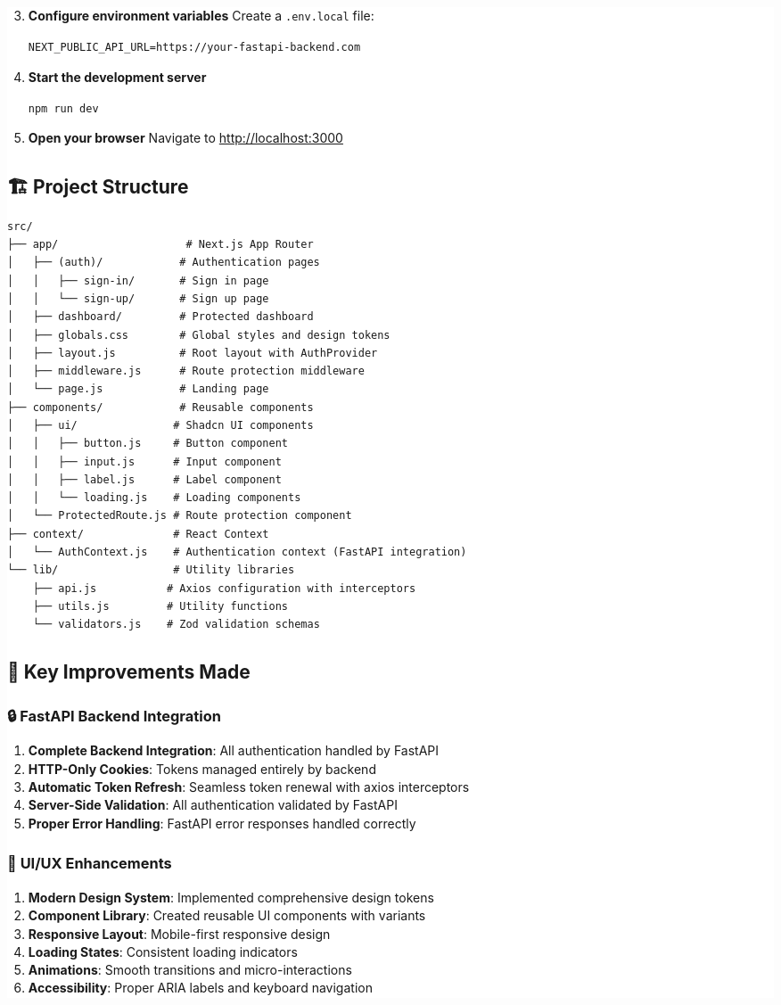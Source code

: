 3. **Configure environment variables**
   Create a `.env.local` file:
   ```env
   NEXT_PUBLIC_API_URL=https://your-fastapi-backend.com
   ```

4. **Start the development server**
   ```bash
   npm run dev
   ```

5. **Open your browser**
   Navigate to [http://localhost:3000](http://localhost:3000)

## 🏗️ Project Structure

```
src/
├── app/                    # Next.js App Router
│   ├── (auth)/            # Authentication pages
│   │   ├── sign-in/       # Sign in page
│   │   └── sign-up/       # Sign up page
│   ├── dashboard/         # Protected dashboard
│   ├── globals.css        # Global styles and design tokens
│   ├── layout.js          # Root layout with AuthProvider
│   ├── middleware.js      # Route protection middleware
│   └── page.js            # Landing page
├── components/            # Reusable components
│   ├── ui/               # Shadcn UI components
│   │   ├── button.js     # Button component
│   │   ├── input.js      # Input component
│   │   ├── label.js      # Label component
│   │   └── loading.js    # Loading components
│   └── ProtectedRoute.js # Route protection component
├── context/              # React Context
│   └── AuthContext.js    # Authentication context (FastAPI integration)
└── lib/                  # Utility libraries
    ├── api.js           # Axios configuration with interceptors
    ├── utils.js         # Utility functions
    └── validators.js    # Zod validation schemas
```

## 🔧 Key Improvements Made

### 🔒 **FastAPI Backend Integration**
1. **Complete Backend Integration**: All authentication handled by FastAPI
2. **HTTP-Only Cookies**: Tokens managed entirely by backend
3. **Automatic Token Refresh**: Seamless token renewal with axios interceptors
4. **Server-Side Validation**: All authentication validated by FastAPI
5. **Proper Error Handling**: FastAPI error responses handled correctly

### 🎨 **UI/UX Enhancements**
1. **Modern Design System**: Implemented comprehensive design tokens
2. **Component Library**: Created reusable UI components with variants
3. **Responsive Layout**: Mobile-first responsive design
4. **Loading States**: Consistent loading indicators
5. **Animations**: Smooth transitions and micro-interactions
6. **Accessibility**: Proper ARIA labels and keyboard navigation
